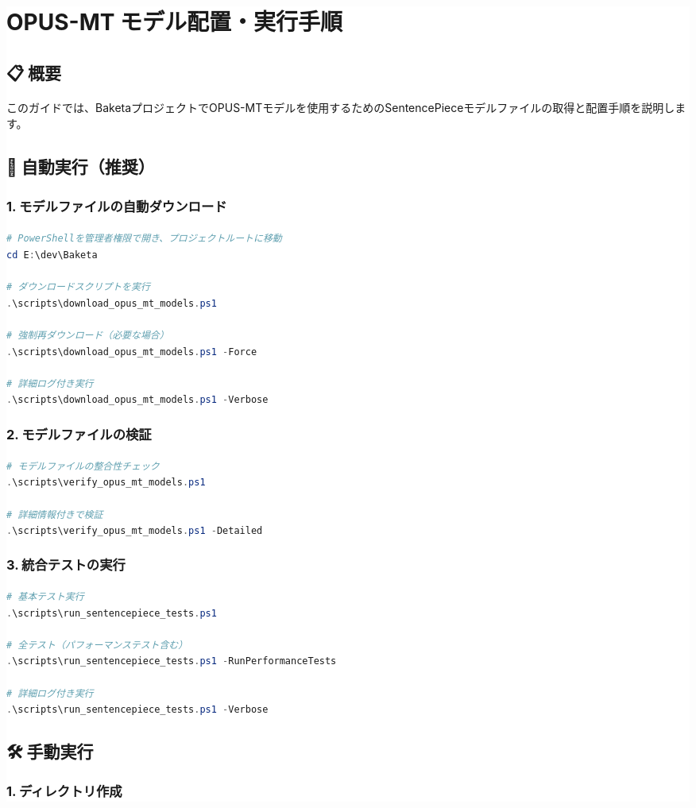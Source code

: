 # OPUS-MT モデル配置・実行手順

## 📋 概要

このガイドでは、BaketaプロジェクトでOPUS-MTモデルを使用するためのSentencePieceモデルファイルの取得と配置手順を説明します。

## 🚀 自動実行（推奨）

### 1. モデルファイルの自動ダウンロード

```powershell
# PowerShellを管理者権限で開き、プロジェクトルートに移動
cd E:\dev\Baketa

# ダウンロードスクリプトを実行
.\scripts\download_opus_mt_models.ps1

# 強制再ダウンロード（必要な場合）
.\scripts\download_opus_mt_models.ps1 -Force

# 詳細ログ付き実行
.\scripts\download_opus_mt_models.ps1 -Verbose
```

### 2. モデルファイルの検証

```powershell
# モデルファイルの整合性チェック
.\scripts\verify_opus_mt_models.ps1

# 詳細情報付きで検証
.\scripts\verify_opus_mt_models.ps1 -Detailed
```

### 3. 統合テストの実行

```powershell
# 基本テスト実行
.\scripts\run_sentencepiece_tests.ps1

# 全テスト（パフォーマンステスト含む）
.\scripts\run_sentencepiece_tests.ps1 -RunPerformanceTests

# 詳細ログ付き実行
.\scripts\run_sentencepiece_tests.ps1 -Verbose
```

## 🛠️ 手動実行

### 1. ディレクトリ作成
